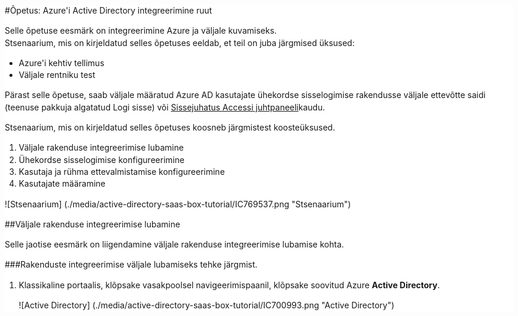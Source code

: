 <properties 
    pageTitle="Õpetus: Azure'i Active Directory integreerimine väljale | Microsoft Azure'i" 
    description="Saate teada, kuidas kasutada Azure Active Directory ruut lubada ühekordse sisselogimise, automatiseeritud ettevalmistamise ja muud!" 
    services="active-directory" 
    authors="jeevansd"  
    documentationCenter="na" 
    manager="femila"/>
<tags 
    ms.service="active-directory" 
    ms.devlang="na" 
    ms.topic="article" 
    ms.tgt_pltfrm="na" 
    ms.workload="identity" 
    ms.date="09/29/2016" 
    ms.author="jeedes" />




#<a name="tutorial-azure-active-directory-integration-with-box"></a>Õpetus: Azure'i Active Directory integreerimine ruut


  
Selle õpetuse eesmärk on integreerimine Azure ja väljale kuvamiseks.  
Stsenaarium, mis on kirjeldatud selles õpetuses eeldab, et teil on juba järgmised üksused:

-   Azure'i kehtiv tellimus
-   Väljale rentniku test
  
Pärast selle õpetuse, saab väljale määratud Azure AD kasutajate ühekordse sisselogimise rakendusse väljale ettevõtte saidi (teenuse pakkuja algatatud Logi sisse) või [Sissejuhatus Accessi juhtpaneeli](active-directory-saas-access-panel-introduction.md)kaudu.
  
Stsenaarium, mis on kirjeldatud selles õpetuses koosneb järgmistest koosteüksused.

1.  Väljale rakenduse integreerimise lubamine
2.  Ühekordse sisselogimise konfigureerimine
3.  Kasutaja ja rühma ettevalmistamise konfigureerimine
4.  Kasutajate määramine

![Stsenaarium] (./media/active-directory-saas-box-tutorial/IC769537.png "Stsenaarium")



##<a name="enabling-the-application-integration-for-box"></a>Väljale rakenduse integreerimise lubamine
  
Selle jaotise eesmärk on liigendamine väljale rakenduse integreerimise lubamise kohta.

###<a name="to-enable-the-application-integration-for-box-perform-the-following-steps"></a>Rakenduste integreerimise väljale lubamiseks tehke järgmist.

1.  Klassikaline portaalis, klõpsake vasakpoolsel navigeerimispaanil, klõpsake soovitud Azure **Active Directory**.

    ![Active Directory] (./media/active-directory-saas-box-tutorial/IC700993.png "Active Directory")
